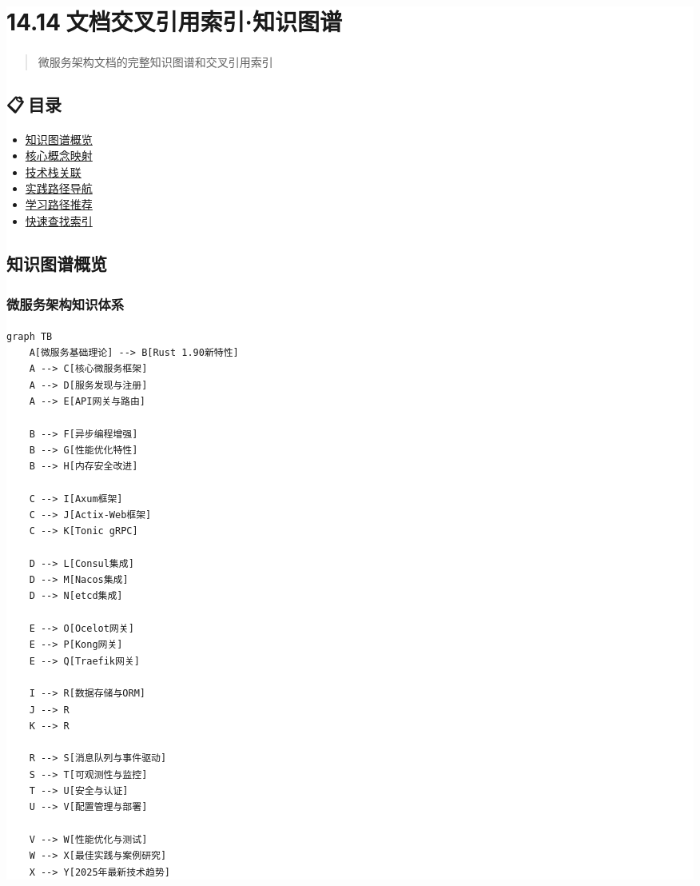 # 14.14 文档交叉引用索引·知识图谱

> 微服务架构文档的完整知识图谱和交叉引用索引

## 📋 目录

- [知识图谱概览](#知识图谱概览)
- [核心概念映射](#核心概念映射)
- [技术栈关联](#技术栈关联)
- [实践路径导航](#实践路径导航)
- [学习路径推荐](#学习路径推荐)
- [快速查找索引](#快速查找索引)

## 知识图谱概览

### 微服务架构知识体系

```mermaid
graph TB
    A[微服务基础理论] --> B[Rust 1.90新特性]
    A --> C[核心微服务框架]
    A --> D[服务发现与注册]
    A --> E[API网关与路由]
    
    B --> F[异步编程增强]
    B --> G[性能优化特性]
    B --> H[内存安全改进]
    
    C --> I[Axum框架]
    C --> J[Actix-Web框架]
    C --> K[Tonic gRPC]
    
    D --> L[Consul集成]
    D --> M[Nacos集成]
    D --> N[etcd集成]
    
    E --> O[Ocelot网关]
    E --> P[Kong网关]
    E --> Q[Traefik网关]
    
    I --> R[数据存储与ORM]
    J --> R
    K --> R
    
    R --> S[消息队列与事件驱动]
    S --> T[可观测性与监控]
    T --> U[安全与认证]
    U --> V[配置管理与部署]
    
    V --> W[性能优化与测试]
    W --> X[最佳实践与案例研究]
    X --> Y[2025年最新技术趋势]
```
